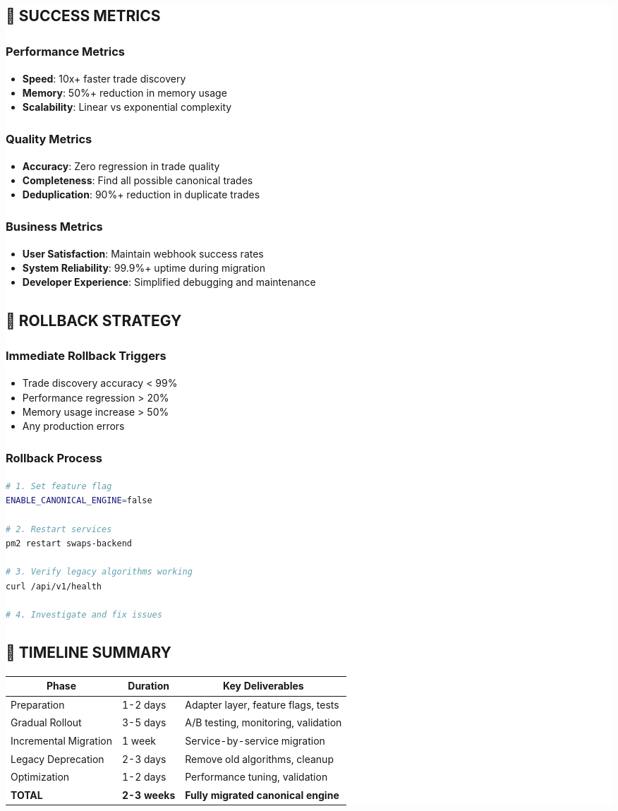 ## **📏 SUCCESS METRICS**

### **Performance Metrics**
- **Speed**: 10x+ faster trade discovery
- **Memory**: 50%+ reduction in memory usage
- **Scalability**: Linear vs exponential complexity

### **Quality Metrics**  
- **Accuracy**: Zero regression in trade quality
- **Completeness**: Find all possible canonical trades
- **Deduplication**: 90%+ reduction in duplicate trades

### **Business Metrics**
- **User Satisfaction**: Maintain webhook success rates
- **System Reliability**: 99.9%+ uptime during migration  
- **Developer Experience**: Simplified debugging and maintenance

## **🚨 ROLLBACK STRATEGY**

### **Immediate Rollback Triggers**
- Trade discovery accuracy < 99%
- Performance regression > 20%
- Memory usage increase > 50%
- Any production errors

### **Rollback Process**
```bash
# 1. Set feature flag
ENABLE_CANONICAL_ENGINE=false

# 2. Restart services  
pm2 restart swaps-backend

# 3. Verify legacy algorithms working
curl /api/v1/health

# 4. Investigate and fix issues
```

## **📅 TIMELINE SUMMARY**

| Phase | Duration | Key Deliverables |
|-------|----------|-----------------|
| Preparation | 1-2 days | Adapter layer, feature flags, tests |
| Gradual Rollout | 3-5 days | A/B testing, monitoring, validation |
| Incremental Migration | 1 week | Service-by-service migration |
| Legacy Deprecation | 2-3 days | Remove old algorithms, cleanup |  
| Optimization | 1-2 days | Performance tuning, validation |
| **TOTAL** | **2-3 weeks** | **Fully migrated canonical engine** |
